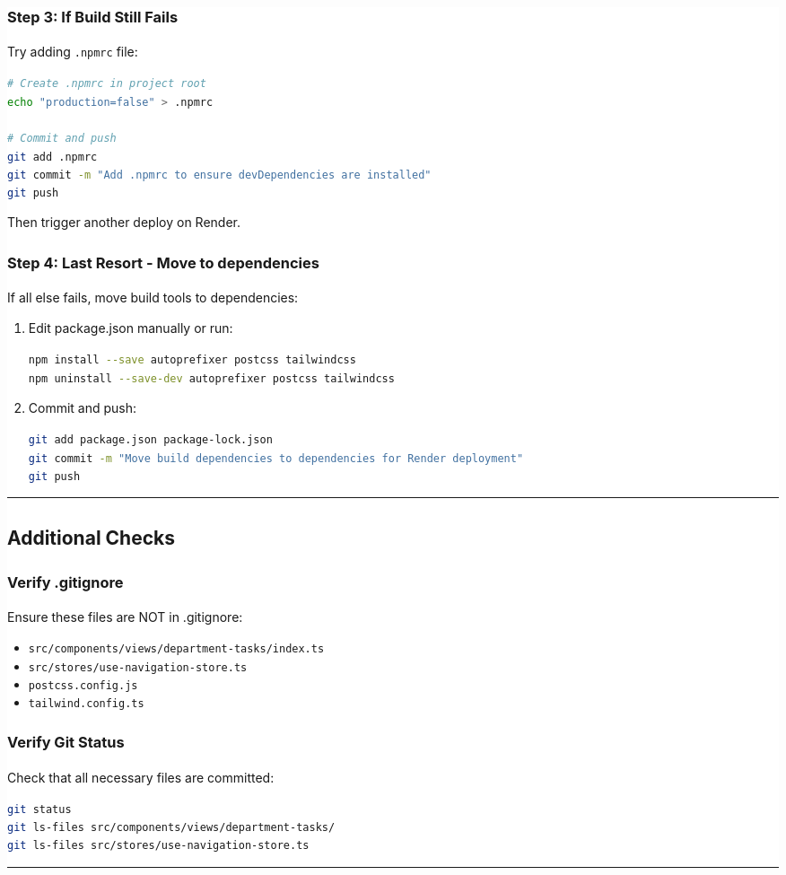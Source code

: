 ### Step 3: If Build Still Fails

Try adding `.npmrc` file:

```bash
# Create .npmrc in project root
echo "production=false" > .npmrc

# Commit and push
git add .npmrc
git commit -m "Add .npmrc to ensure devDependencies are installed"
git push
```

Then trigger another deploy on Render.

### Step 4: Last Resort - Move to dependencies

If all else fails, move build tools to dependencies:

1. Edit package.json manually or run:
   ```bash
   npm install --save autoprefixer postcss tailwindcss
   npm uninstall --save-dev autoprefixer postcss tailwindcss
   ```

2. Commit and push:
   ```bash
   git add package.json package-lock.json
   git commit -m "Move build dependencies to dependencies for Render deployment"
   git push
   ```

---

## Additional Checks

### Verify .gitignore

Ensure these files are NOT in .gitignore:

- `src/components/views/department-tasks/index.ts`
- `src/stores/use-navigation-store.ts`
- `postcss.config.js`
- `tailwind.config.ts`

### Verify Git Status

Check that all necessary files are committed:

```bash
git status
git ls-files src/components/views/department-tasks/
git ls-files src/stores/use-navigation-store.ts
```

---